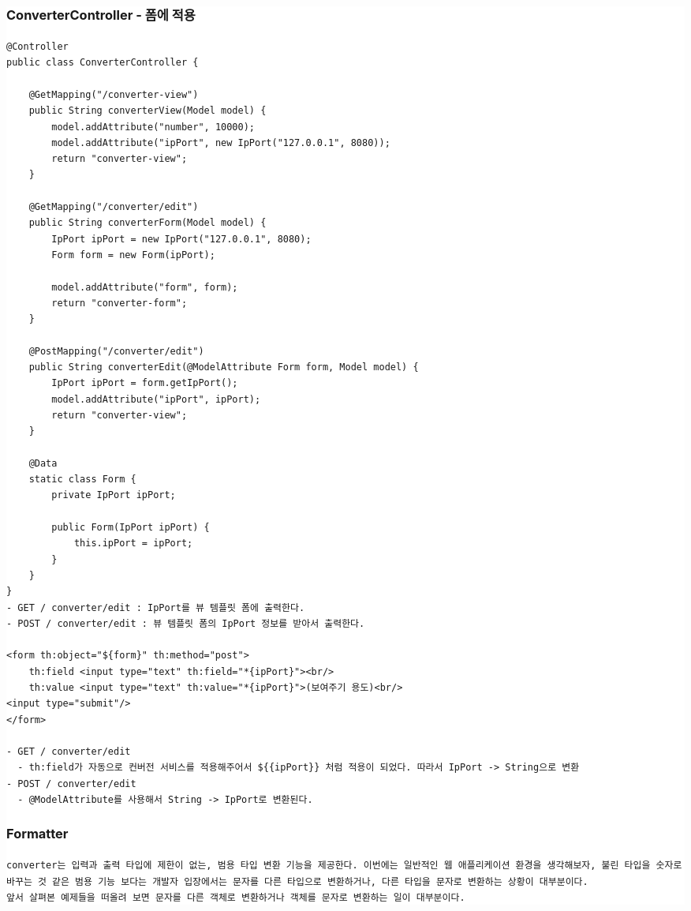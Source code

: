 ### ConverterController - 폼에 적용    
    @Controller
    public class ConverterController {

        @GetMapping("/converter-view")
        public String converterView(Model model) {
            model.addAttribute("number", 10000);
            model.addAttribute("ipPort", new IpPort("127.0.0.1", 8080));
            return "converter-view";
        }

        @GetMapping("/converter/edit")
        public String converterForm(Model model) {
            IpPort ipPort = new IpPort("127.0.0.1", 8080);
            Form form = new Form(ipPort);

            model.addAttribute("form", form);
            return "converter-form";
        }

        @PostMapping("/converter/edit")
        public String converterEdit(@ModelAttribute Form form, Model model) {
            IpPort ipPort = form.getIpPort();
            model.addAttribute("ipPort", ipPort);
            return "converter-view";
        }

        @Data
        static class Form {
            private IpPort ipPort;

            public Form(IpPort ipPort) {
                this.ipPort = ipPort;
            }
        }
    }
    - GET / converter/edit : IpPort를 뷰 템플릿 폼에 출력한다.
    - POST / converter/edit : 뷰 템플릿 폼의 IpPort 정보를 받아서 출력한다.

    <form th:object="${form}" th:method="post">
        th:field <input type="text" th:field="*{ipPort}"><br/>
        th:value <input type="text" th:value="*{ipPort}">(보여주기 용도)<br/>
    <input type="submit"/>
    </form>

    - GET / converter/edit
      - th:field가 자동으로 컨버전 서비스를 적용해주어서 ${{ipPort}} 처럼 적용이 되었다. 따라서 IpPort -> String으로 변환
    - POST / converter/edit
      - @ModelAttribute를 사용해서 String -> IpPort로 변환된다.

### Formatter
    converter는 입력과 출력 타입에 제한이 없는, 범용 타입 변환 기능을 제공한다. 이번에는 일반적인 웹 애플리케이션 환경을 생각해보자, 불린 타입을 숫자로 바꾸는 것 같은 범용 기능 보다는 개발자 입장에서는 문자를 다른 타입으로 변환하거나, 다른 타입을 문자로 변환하는 상황이 대부분이다.
    앞서 살펴본 예제들을 떠올려 보면 문자를 다른 객체로 변환하거나 객체를 문자로 변환하는 일이 대부분이다.
